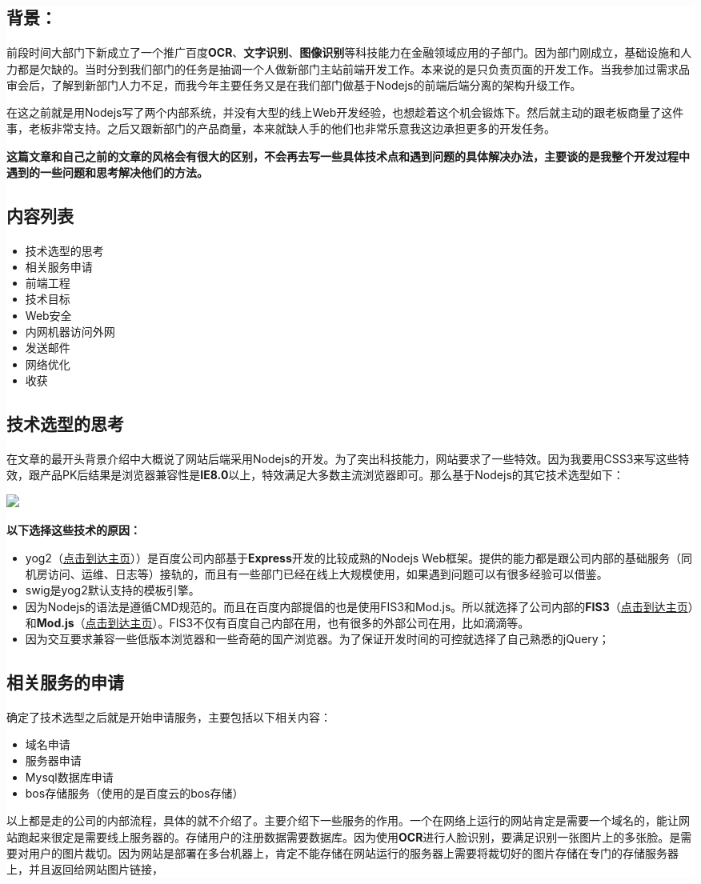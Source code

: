 ## 背景：

前段时间大部门下新成立了一个推广百度**OCR**、**文字识别**、**图像识别**等科技能力在金融领域应用的子部门。因为部门刚成立，基础设施和人力都是欠缺的。当时分到我们部门的任务是抽调一个人做新部门主站前端开发工作。本来说的是只负责页面的开发工作。当我参加过需求品审会后，了解到新部门人力不足，而我今年主要任务又是在我们部门做基于Nodejs的前端后端分离的架构升级工作。

在这之前就是用Nodejs写了两个内部系统，并没有大型的线上Web开发经验，也想趁着这个机会锻炼下。然后就主动的跟老板商量了这件事，老板非常支持。之后又跟新部门的产品商量，本来就缺人手的他们也非常乐意我这边承担更多的开发任务。


**这篇文章和自己之前的文章的风格会有很大的区别，不会再去写一些具体技术点和遇到问题的具体解决办法，主要谈的是我整个开发过程中遇到的一些问题和思考解决他们的方法。**

## 内容列表

- 技术选型的思考
- 相关服务申请
- 前端工程
- 技术目标
- Web安全
- 内网机器访问外网
- 发送邮件
- 网络优化
- 收获


## 技术选型的思考
在文章的最开头背景介绍中大概说了网站后端采用Nodejs的开发。为了突出科技能力，网站要求了一些特效。因为我要用CSS3来写这些特效，跟产品PK后结果是浏览器兼容性是**IE8.0**以上，特效满足大多数主流浏览器即可。那么基于Nodejs的其它技术选型如下：

![](http://7xs2tr.com1.z0.glb.clouddn.com/zhiqiang21/2017-07-22-053027.jpg?imageslim&watermark/2/text/aHR0cHM6Ly9naXRodWIuY29tL3poaXFpYW5nMjE=/font/5b6u6L2v6ZuF6buR/fontsize/600/fill/I0ZBMEMwQw==/dissolve/100/gravity/SouthEast/dx/10/dy/10)


**以下选择这些技术的原因：**

- yog2（[点击到达主页](http://fex.baidu.com/yog2/docs/advance/isomorphic.html)））是百度公司内部基于**Express**开发的比较成熟的Nodejs Web框架。提供的能力都是跟公司内部的基础服务（同机房访问、运维、日志等）接轨的，而且有一些部门已经在线上大规模使用，如果遇到问题可以有很多经验可以借鉴。
- swig是yog2默认支持的模板引擎。
- 因为Nodejs的语法是遵循CMD规范的。而且在百度内部提倡的也是使用FIS3和Mod.js。所以就选择了公司内部的**FIS3**（[点击到达主页](http://fis.baidu.com/)）和**Mod.js**（[点击到达主页](https://github.com/fex-team/mod)）。FIS3不仅有百度自己内部在用，也有很多的外部公司在用，比如滴滴等。
- 因为交互要求兼容一些低版本浏览器和一些奇葩的国产浏览器。为了保证开发时间的可控就选择了自己熟悉的jQuery；


## 相关服务的申请

确定了技术选型之后就是开始申请服务，主要包括以下相关内容：

- 域名申请
- 服务器申请
- Mysql数据库申请
- bos存储服务（使用的是百度云的bos存储）


以上都是走的公司的内部流程，具体的就不介绍了。主要介绍下一些服务的作用。一个在网络上运行的网站肯定是需要一个域名的，能让网站跑起来很定是需要线上服务器的。存储用户的注册数据需要数据库。因为使用**OCR**进行人脸识别，要满足识别一张图片上的多张脸。是需要对用户的图片裁切。因为网站是部署在多台机器上，肯定不能存储在网站运行的服务器上需要将裁切好的图片存储在专门的存储服务器上，并且返回给网站图片链接，
